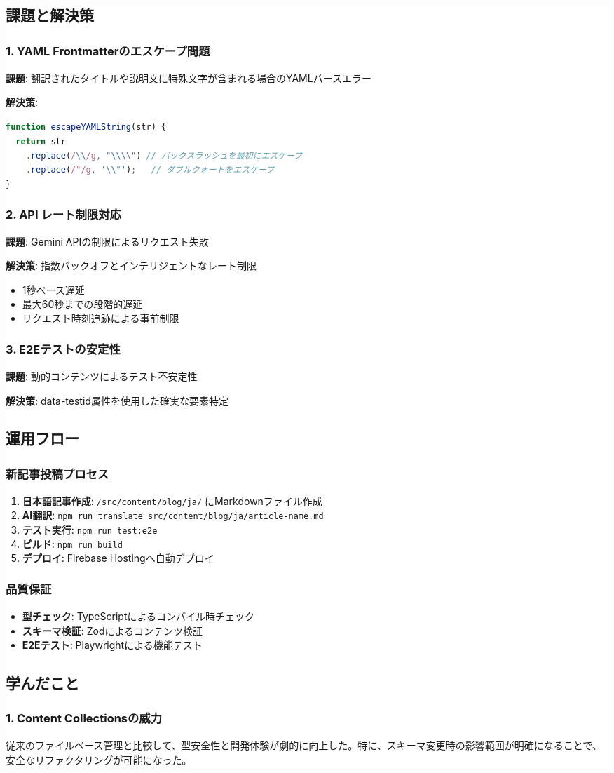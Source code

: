 ## 課題と解決策

### 1. YAML Frontmatterのエスケープ問題

**課題**: 翻訳されたタイトルや説明文に特殊文字が含まれる場合のYAMLパースエラー

**解決策**:
```javascript
function escapeYAMLString(str) {
  return str
    .replace(/\\/g, "\\\\") // バックスラッシュを最初にエスケープ
    .replace(/"/g, '\\"');   // ダブルクォートをエスケープ
}
```

### 2. API レート制限対応

**課題**: Gemini APIの制限によるリクエスト失敗

**解決策**: 指数バックオフとインテリジェントなレート制限
- 1秒ベース遅延
- 最大60秒までの段階的遅延
- リクエスト時刻追跡による事前制限

### 3. E2Eテストの安定性

**課題**: 動的コンテンツによるテスト不安定性

**解決策**: data-testid属性を使用した確実な要素特定

## 運用フロー

### 新記事投稿プロセス

1. **日本語記事作成**: `/src/content/blog/ja/` にMarkdownファイル作成
2. **AI翻訳**: `npm run translate src/content/blog/ja/article-name.md`
3. **テスト実行**: `npm run test:e2e`
4. **ビルド**: `npm run build`
5. **デプロイ**: Firebase Hostingへ自動デプロイ

### 品質保証

- **型チェック**: TypeScriptによるコンパイル時チェック
- **スキーマ検証**: Zodによるコンテンツ検証
- **E2Eテスト**: Playwrightによる機能テスト

## 学んだこと

### 1. Content Collectionsの威力

従来のファイルベース管理と比較して、型安全性と開発体験が劇的に向上した。特に、スキーマ変更時の影響範囲が明確になることで、安全なリファクタリングが可能になった。
